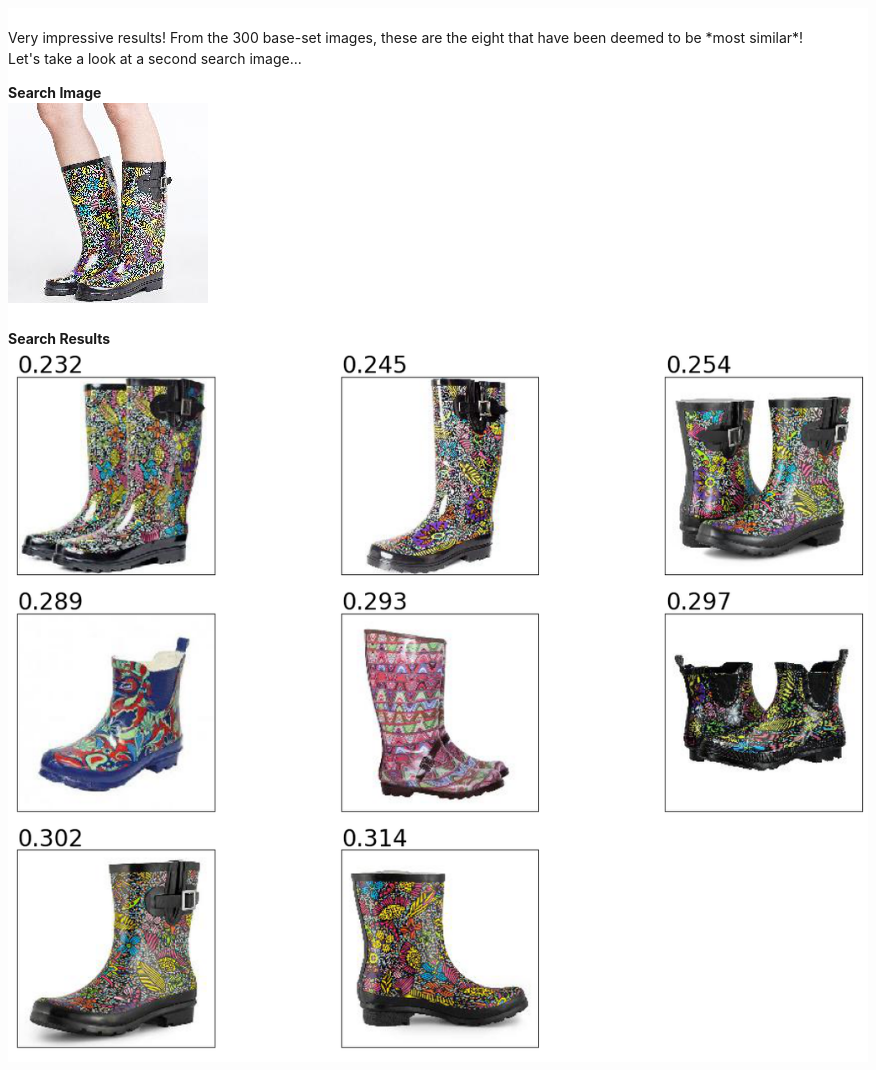<br>
Very impressive results!  From the 300 base-set images, these are the eight that have been deemed to be *most similar*!

<br>
Let's take a look at a second search image...

**Search Image**
<br>
![alt text](/img/posts/search-engine-search2.jpg "Search 2: Search Image")
<br>
<br>
**Search Results**
![alt text](/img/posts/search-engine-search2-results.png "Search 2: Search Results")
